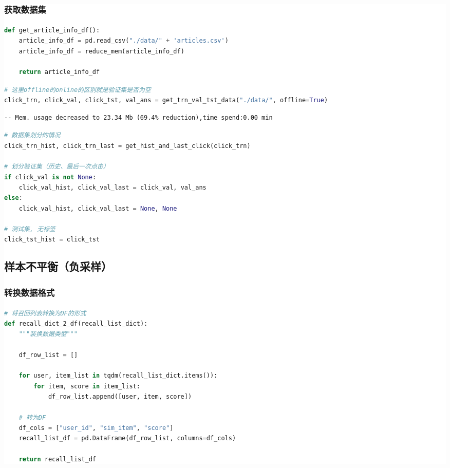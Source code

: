 ### 获取数据集


```python
def get_article_info_df():
    article_info_df = pd.read_csv("./data/" + 'articles.csv')
    article_info_df = reduce_mem(article_info_df)
    
    return article_info_df
```


```python
# 这里offline的online的区别就是验证集是否为空
click_trn, click_val, click_tst, val_ans = get_trn_val_tst_data("./data/", offline=True)
```

    -- Mem. usage decreased to 23.34 Mb (69.4% reduction),time spend:0.00 min



```python
# 数据集划分的情况
click_trn_hist, click_trn_last = get_hist_and_last_click(click_trn)

# 划分验证集（历史、最后一次点击）
if click_val is not None:
    click_val_hist, click_val_last = click_val, val_ans
else:
    click_val_hist, click_val_last = None, None

# 测试集, 无标签
click_tst_hist = click_tst
```

## 样本不平衡（负采样）

### 转换数据格式


```python
# 将召回列表转换为DF的形式
def recall_dict_2_df(recall_list_dict):
    """装换数据类型"""
    
    df_row_list = []
    
    for user, item_list in tqdm(recall_list_dict.items()):
        for item, score in item_list:
            df_row_list.append([user, item, score])
    
    # 转为DF
    df_cols = ["user_id", "sim_item", "score"]
    recall_list_df = pd.DataFrame(df_row_list, columns=df_cols)
    
    return recall_list_df
```
